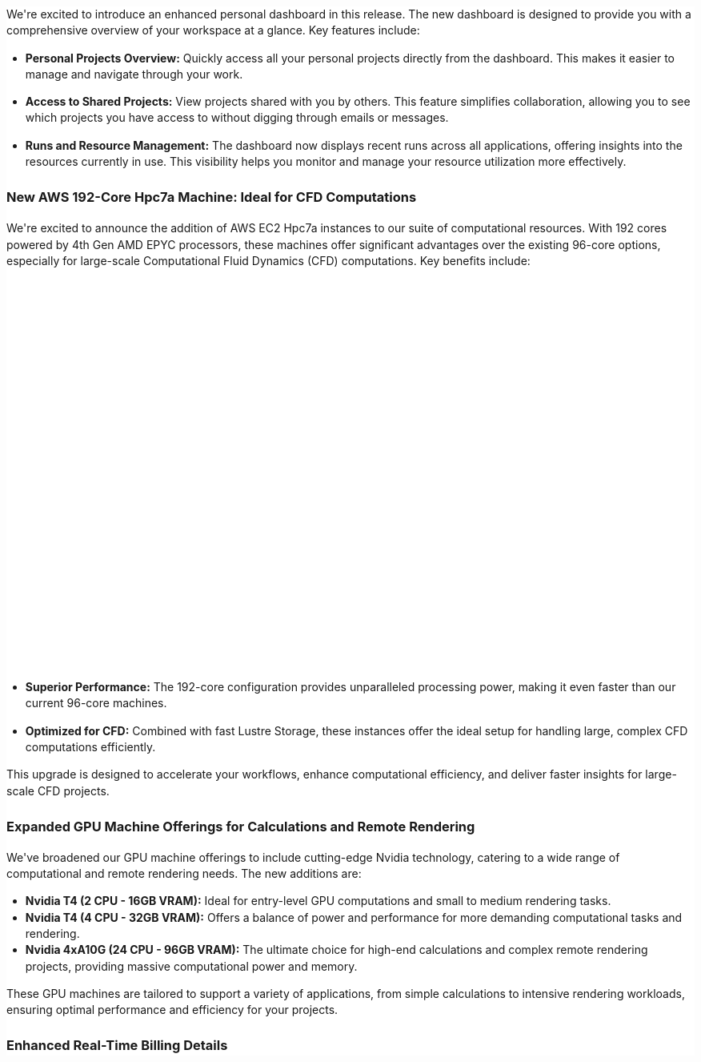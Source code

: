 We're excited to introduce an enhanced personal dashboard in this release. The new dashboard is designed to provide you with a comprehensive overview of your workspace at a glance. Key features include:

- **Personal Projects Overview:** Quickly access all your personal projects directly from the dashboard. This makes it easier to manage and navigate through your work.

- **Access to Shared Projects:** View projects shared with you by others. This feature simplifies collaboration, allowing you to see which projects you have access to without digging through emails or messages.

- **Runs and Resource Management:** The dashboard now displays recent runs across all applications, offering insights into the resources currently in use. This visibility helps you monitor and manage your resource utilization more effectively.

### New AWS 192-Core Hpc7a Machine: Ideal for CFD Computations

We're excited to announce the addition of AWS EC2 Hpc7a instances to our suite of computational resources. With 192 cores powered by 4th Gen AMD EPYC processors, these machines offer significant advantages over the existing 96-core options, especially for large-scale Computational Fluid Dynamics (CFD) computations. Key benefits include:

<div style="padding:56.25% 0 0 0;position:relative;"><iframe src="https://player.vimeo.com/video/912937588?badge=0&amp;autopause=0&amp;player_id=0&amp;app_id=58479" frameborder="0" allow="autoplay; fullscreen; picture-in-picture" style="position:absolute;top:0;left:0;width:100%;height:100%;" title="New AWS 192-Core Hpc7a Machine: Ideal for CFD Computations"></iframe></div><script src="https://player.vimeo.com/api/player.js"></script>

- **Superior Performance:** The 192-core configuration provides unparalleled processing power, making it even faster than our current 96-core machines.

- **Optimized for CFD:** Combined with fast Lustre Storage, these instances offer the ideal setup for handling large, complex CFD computations efficiently.

This upgrade is designed to accelerate your workflows, enhance computational efficiency, and deliver faster insights for large-scale CFD projects.

### Expanded GPU Machine Offerings for Calculations and Remote Rendering

We've broadened our GPU machine offerings to include cutting-edge Nvidia technology, catering to a wide range of computational and remote rendering needs. The new additions are:

- **Nvidia T4 (2 CPU - 16GB VRAM):** Ideal for entry-level GPU computations and small to medium rendering tasks.
- **Nvidia T4 (4 CPU - 32GB VRAM):** Offers a balance of power and performance for more demanding computational tasks and rendering.
- **Nvidia 4xA10G (24 CPU - 96GB VRAM):** The ultimate choice for high-end calculations and complex remote rendering projects, providing massive computational power and memory.

These GPU machines are tailored to support a variety of applications, from simple calculations to intensive rendering workloads, ensuring optimal performance and efficiency for your projects.

### Enhanced Real-Time Billing Details
